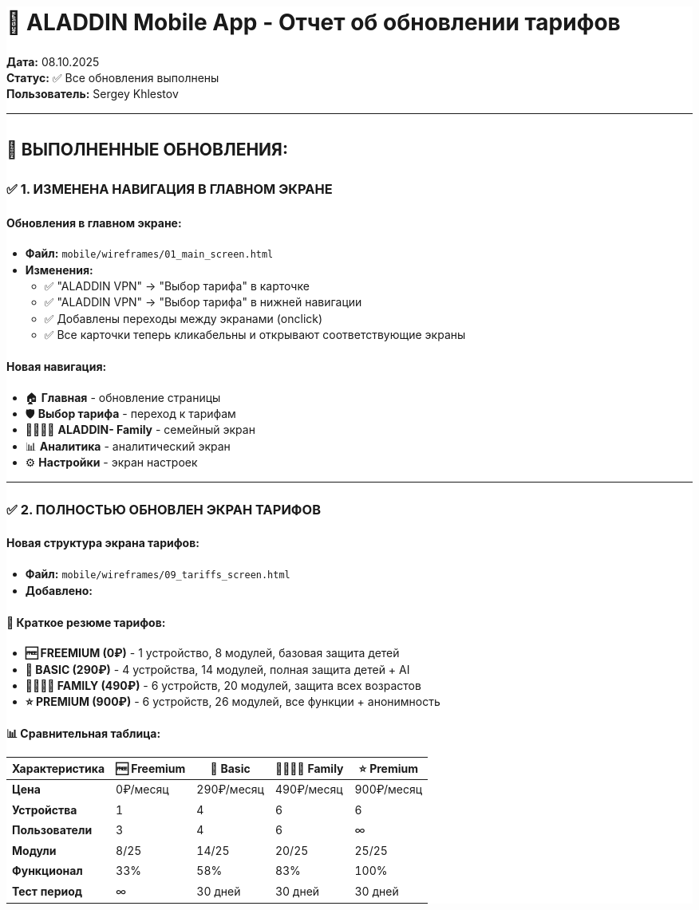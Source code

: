 # 💎 ALADDIN Mobile App - Отчет об обновлении тарифов

**Дата:** 08.10.2025  
**Статус:** ✅ Все обновления выполнены  
**Пользователь:** Sergey Khlestov

---

## 🎯 **ВЫПОЛНЕННЫЕ ОБНОВЛЕНИЯ:**

### ✅ **1. ИЗМЕНЕНА НАВИГАЦИЯ В ГЛАВНОМ ЭКРАНЕ**

#### **Обновления в главном экране:**
- **Файл:** `mobile/wireframes/01_main_screen.html`
- **Изменения:**
  - ✅ "ALADDIN VPN" → "Выбор тарифа" в карточке
  - ✅ "ALADDIN VPN" → "Выбор тарифа" в нижней навигации
  - ✅ Добавлены переходы между экранами (onclick)
  - ✅ Все карточки теперь кликабельны и открывают соответствующие экраны

#### **Новая навигация:**
- 🏠 **Главная** - обновление страницы
- 🛡️ **Выбор тарифа** - переход к тарифам
- 👨‍👩‍👧‍👦 **ALADDIN- Family** - семейный экран
- 📊 **Аналитика** - аналитический экран
- ⚙️ **Настройки** - экран настроек

---

### ✅ **2. ПОЛНОСТЬЮ ОБНОВЛЕН ЭКРАН ТАРИФОВ**

#### **Новая структура экрана тарифов:**
- **Файл:** `mobile/wireframes/09_tariffs_screen.html`
- **Добавлено:**

#### **🎯 Краткое резюме тарифов:**
- **🆓 FREEMIUM (0₽)** - 1 устройство, 8 модулей, базовая защита детей
- **💎 BASIC (290₽)** - 4 устройства, 14 модулей, полная защита детей + AI
- **👨‍👩‍👧‍👦 FAMILY (490₽)** - 6 устройств, 20 модулей, защита всех возрастов
- **⭐ PREMIUM (900₽)** - 6 устройств, 26 модулей, все функции + анонимность

#### **📊 Сравнительная таблица:**
| Характеристика | 🆓 Freemium | 💎 Basic | 👨‍👩‍👧‍👦 Family | ⭐ Premium |
|----------------|-------------|----------|------------------|------------|
| **Цена** | 0₽/месяц | 290₽/месяц | 490₽/месяц | 900₽/месяц |
| **Устройства** | 1 | 4 | 6 | 6 |
| **Пользователи** | 3 | 4 | 6 | ∞ |
| **Модули** | 8/25 | 14/25 | 20/25 | 25/25 |
| **Функционал** | 33% | 58% | 83% | 100% |
| **Тест период** | ∞ | 30 дней | 30 дней | 30 дней |
